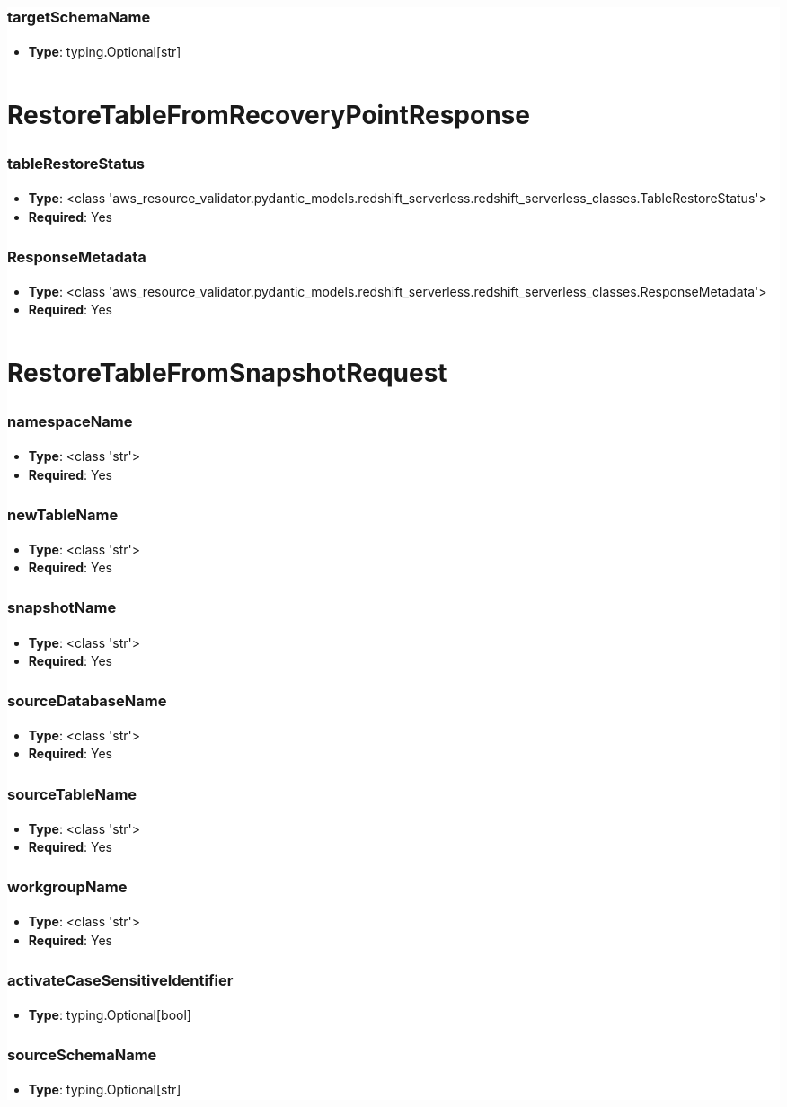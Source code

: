 ### targetSchemaName
- **Type**: typing.Optional[str]


# RestoreTableFromRecoveryPointResponse

### tableRestoreStatus
- **Type**: <class 'aws_resource_validator.pydantic_models.redshift_serverless.redshift_serverless_classes.TableRestoreStatus'>
- **Required**: Yes

### ResponseMetadata
- **Type**: <class 'aws_resource_validator.pydantic_models.redshift_serverless.redshift_serverless_classes.ResponseMetadata'>
- **Required**: Yes


# RestoreTableFromSnapshotRequest

### namespaceName
- **Type**: <class 'str'>
- **Required**: Yes

### newTableName
- **Type**: <class 'str'>
- **Required**: Yes

### snapshotName
- **Type**: <class 'str'>
- **Required**: Yes

### sourceDatabaseName
- **Type**: <class 'str'>
- **Required**: Yes

### sourceTableName
- **Type**: <class 'str'>
- **Required**: Yes

### workgroupName
- **Type**: <class 'str'>
- **Required**: Yes

### activateCaseSensitiveIdentifier
- **Type**: typing.Optional[bool]

### sourceSchemaName
- **Type**: typing.Optional[str]
